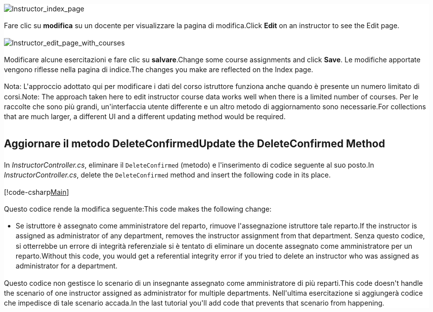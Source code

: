 ![Instructor_index_page](updating-related-data-with-the-entity-framework-in-an-asp-net-mvc-application/_static/image10.png)

<span data-ttu-id="9d4d3-227">Fare clic su **modifica** su un docente per visualizzare la pagina di modifica.</span><span class="sxs-lookup"><span data-stu-id="9d4d3-227">Click **Edit** on an instructor to see the Edit page.</span></span>

![Instructor_edit_page_with_courses](updating-related-data-with-the-entity-framework-in-an-asp-net-mvc-application/_static/image11.png)

<span data-ttu-id="9d4d3-229">Modificare alcune esercitazioni e fare clic su **salvare**.</span><span class="sxs-lookup"><span data-stu-id="9d4d3-229">Change some course assignments and click **Save**.</span></span> <span data-ttu-id="9d4d3-230">Le modifiche apportate vengono riflesse nella pagina di indice.</span><span class="sxs-lookup"><span data-stu-id="9d4d3-230">The changes you make are reflected on the Index page.</span></span>

 <span data-ttu-id="9d4d3-231">Nota: L'approccio adottato qui per modificare i dati del corso istruttore funziona anche quando è presente un numero limitato di corsi.</span><span class="sxs-lookup"><span data-stu-id="9d4d3-231">Note: The approach taken here to edit instructor course data works well when there is a limited number of courses.</span></span> <span data-ttu-id="9d4d3-232">Per le raccolte che sono più grandi, un'interfaccia utente differente e un altro metodo di aggiornamento sono necessarie.</span><span class="sxs-lookup"><span data-stu-id="9d4d3-232">For collections that are much larger, a different UI and a different updating method would be required.</span></span>  
 

## <a name="update-the-deleteconfirmed-method"></a><span data-ttu-id="9d4d3-233">Aggiornare il metodo DeleteConfirmed</span><span class="sxs-lookup"><span data-stu-id="9d4d3-233">Update the DeleteConfirmed Method</span></span>

<span data-ttu-id="9d4d3-234">In *InstructorController.cs*, eliminare il `DeleteConfirmed` (metodo) e l'inserimento di codice seguente al suo posto.</span><span class="sxs-lookup"><span data-stu-id="9d4d3-234">In *InstructorController.cs*, delete the `DeleteConfirmed` method and insert the following code in its place.</span></span>

[!code-csharp[Main](updating-related-data-with-the-entity-framework-in-an-asp-net-mvc-application/samples/sample24.cs?highlight=5-8,12-18)]

<span data-ttu-id="9d4d3-235">Questo codice rende la modifica seguente:</span><span class="sxs-lookup"><span data-stu-id="9d4d3-235">This code makes the following change:</span></span>

- <span data-ttu-id="9d4d3-236">Se istruttore è assegnato come amministratore del reparto, rimuove l'assegnazione istruttore tale reparto.</span><span class="sxs-lookup"><span data-stu-id="9d4d3-236">If the instructor is assigned as administrator of any department, removes the instructor assignment from that department.</span></span> <span data-ttu-id="9d4d3-237">Senza questo codice, si otterrebbe un errore di integrità referenziale si è tentato di eliminare un docente assegnato come amministratore per un reparto.</span><span class="sxs-lookup"><span data-stu-id="9d4d3-237">Without this code, you would get a referential integrity error if you tried to delete an instructor who was assigned as administrator for a department.</span></span>

<span data-ttu-id="9d4d3-238">Questo codice non gestisce lo scenario di un insegnante assegnato come amministratore di più reparti.</span><span class="sxs-lookup"><span data-stu-id="9d4d3-238">This code doesn't handle the scenario of one instructor assigned as administrator for multiple departments.</span></span> <span data-ttu-id="9d4d3-239">Nell'ultima esercitazione si aggiungerà codice che impedisce di tale scenario accada.</span><span class="sxs-lookup"><span data-stu-id="9d4d3-239">In the last tutorial you'll add code that prevents that scenario from happening.</span></span>
